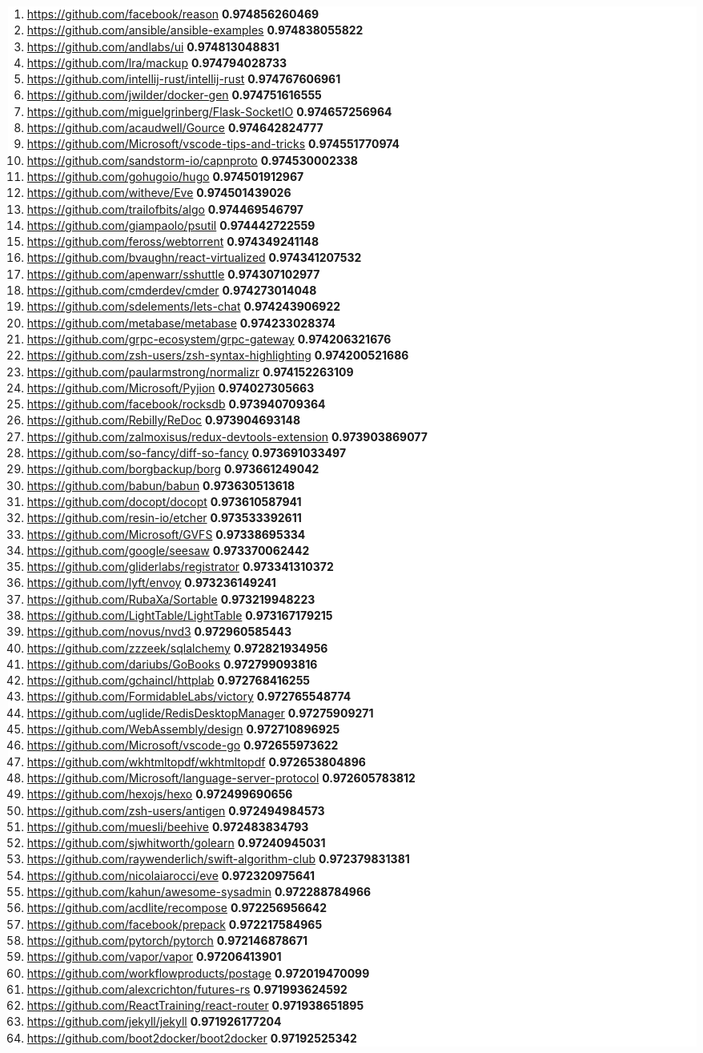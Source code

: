  1. https://github.com/facebook/reason **0.974856260469**
 1. https://github.com/ansible/ansible-examples **0.974838055822**
 1. https://github.com/andlabs/ui **0.974813048831**
 1. https://github.com/lra/mackup **0.974794028733**
 1. https://github.com/intellij-rust/intellij-rust **0.974767606961**
 1. https://github.com/jwilder/docker-gen **0.974751616555**
 1. https://github.com/miguelgrinberg/Flask-SocketIO **0.974657256964**
 1. https://github.com/acaudwell/Gource **0.974642824777**
 1. https://github.com/Microsoft/vscode-tips-and-tricks **0.974551770974**
 1. https://github.com/sandstorm-io/capnproto **0.974530002338**
 1. https://github.com/gohugoio/hugo **0.974501912967**
 1. https://github.com/witheve/Eve **0.974501439026**
 1. https://github.com/trailofbits/algo **0.974469546797**
 1. https://github.com/giampaolo/psutil **0.974442722559**
 1. https://github.com/feross/webtorrent **0.974349241148**
 1. https://github.com/bvaughn/react-virtualized **0.974341207532**
 1. https://github.com/apenwarr/sshuttle **0.974307102977**
 1. https://github.com/cmderdev/cmder **0.974273014048**
 1. https://github.com/sdelements/lets-chat **0.974243906922**
 1. https://github.com/metabase/metabase **0.974233028374**
 1. https://github.com/grpc-ecosystem/grpc-gateway **0.974206321676**
 1. https://github.com/zsh-users/zsh-syntax-highlighting **0.974200521686**
 1. https://github.com/paularmstrong/normalizr **0.974152263109**
 1. https://github.com/Microsoft/Pyjion **0.974027305663**
 1. https://github.com/facebook/rocksdb **0.973940709364**
 1. https://github.com/Rebilly/ReDoc **0.973904693148**
 1. https://github.com/zalmoxisus/redux-devtools-extension **0.973903869077**
 1. https://github.com/so-fancy/diff-so-fancy **0.973691033497**
 1. https://github.com/borgbackup/borg **0.973661249042**
 1. https://github.com/babun/babun **0.973630513618**
 1. https://github.com/docopt/docopt **0.973610587941**
 1. https://github.com/resin-io/etcher **0.973533392611**
 1. https://github.com/Microsoft/GVFS **0.97338695334**
 1. https://github.com/google/seesaw **0.973370062442**
 1. https://github.com/gliderlabs/registrator **0.973341310372**
 1. https://github.com/lyft/envoy **0.973236149241**
 1. https://github.com/RubaXa/Sortable **0.973219948223**
 1. https://github.com/LightTable/LightTable **0.973167179215**
 1. https://github.com/novus/nvd3 **0.972960585443**
 1. https://github.com/zzzeek/sqlalchemy **0.972821934956**
 1. https://github.com/dariubs/GoBooks **0.972799093816**
 1. https://github.com/gchaincl/httplab **0.972768416255**
 1. https://github.com/FormidableLabs/victory **0.972765548774**
 1. https://github.com/uglide/RedisDesktopManager **0.97275909271**
 1. https://github.com/WebAssembly/design **0.972710896925**
 1. https://github.com/Microsoft/vscode-go **0.972655973622**
 1. https://github.com/wkhtmltopdf/wkhtmltopdf **0.972653804896**
 1. https://github.com/Microsoft/language-server-protocol **0.972605783812**
 1. https://github.com/hexojs/hexo **0.972499690656**
 1. https://github.com/zsh-users/antigen **0.972494984573**
 1. https://github.com/muesli/beehive **0.972483834793**
 1. https://github.com/sjwhitworth/golearn **0.97240945031**
 1. https://github.com/raywenderlich/swift-algorithm-club **0.972379831381**
 1. https://github.com/nicolaiarocci/eve **0.972320975641**
 1. https://github.com/kahun/awesome-sysadmin **0.972288784966**
 1. https://github.com/acdlite/recompose **0.972256956642**
 1. https://github.com/facebook/prepack **0.972217584965**
 1. https://github.com/pytorch/pytorch **0.972146878671**
 1. https://github.com/vapor/vapor **0.97206413901**
 1. https://github.com/workflowproducts/postage **0.972019470099**
 1. https://github.com/alexcrichton/futures-rs **0.971993624592**
 1. https://github.com/ReactTraining/react-router **0.971938651895**
 1. https://github.com/jekyll/jekyll **0.971926177204**
 1. https://github.com/boot2docker/boot2docker **0.97192525342**